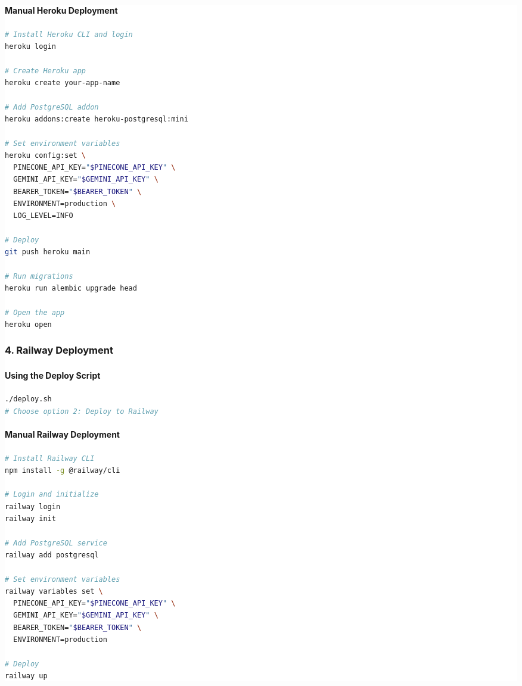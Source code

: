 #### Manual Heroku Deployment
```bash
# Install Heroku CLI and login
heroku login

# Create Heroku app
heroku create your-app-name

# Add PostgreSQL addon
heroku addons:create heroku-postgresql:mini

# Set environment variables
heroku config:set \
  PINECONE_API_KEY="$PINECONE_API_KEY" \
  GEMINI_API_KEY="$GEMINI_API_KEY" \
  BEARER_TOKEN="$BEARER_TOKEN" \
  ENVIRONMENT=production \
  LOG_LEVEL=INFO

# Deploy
git push heroku main

# Run migrations
heroku run alembic upgrade head

# Open the app
heroku open
```

### 4. Railway Deployment

#### Using the Deploy Script
```bash
./deploy.sh
# Choose option 2: Deploy to Railway
```

#### Manual Railway Deployment
```bash
# Install Railway CLI
npm install -g @railway/cli

# Login and initialize
railway login
railway init

# Add PostgreSQL service
railway add postgresql

# Set environment variables
railway variables set \
  PINECONE_API_KEY="$PINECONE_API_KEY" \
  GEMINI_API_KEY="$GEMINI_API_KEY" \
  BEARER_TOKEN="$BEARER_TOKEN" \
  ENVIRONMENT=production

# Deploy
railway up
```
